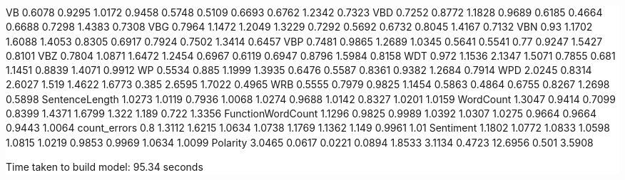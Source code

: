 VB                                   0.6078                  0.9295                  1.0172                  0.9458                  0.5748                  0.5109                  0.6693                  0.6762                  1.2342                  0.7323
VBD                                  0.7252                  0.8772                  1.1828                  0.9689                  0.6185                  0.4664                  0.6688                  0.7298                  1.4383                  0.7308
VBG                                  0.7964                  1.1472                  1.2049                  1.3229                  0.7292                  0.5692                  0.6732                  0.8045                  1.4167                  0.7132
VBN                                    0.93                  1.1702                  1.6088                  1.4053                  0.8305                  0.6917                  0.7924                  0.7502                  1.3414                  0.6457
VBP                                  0.7481                  0.9865                  1.2689                  1.0345                  0.5641                  0.5541                    0.77                  0.9247                  1.5427                  0.8101
VBZ                                  0.7804                  1.0871                  1.6472                  1.2454                  0.6967                  0.6119                  0.6947                  0.8796                  1.5984                  0.8158
WDT                                   0.972                  1.1536                  2.1347                  1.5071                  0.7855                   0.681                  1.1451                  0.8839                  1.4071                  0.9912
WP                                   0.5534                   0.885                  1.1999                  1.3935                  0.6476                  0.5587                  0.8361                  0.9382                  1.2684                  0.7914
WPD                                  2.0245                  0.8314                  2.6027                   1.519                  1.4622                  1.6773                   0.385                  2.6595                  1.7022                  0.4965
WRB                                  0.5555                  0.7979                  0.9825                  1.1454                  0.5863                  0.4864                  0.6755                  0.8267                  1.2698                  0.5898
SentenceLength                       1.0273                  1.0119                  0.7936                  1.0068                  1.0274                  0.9688                  1.0142                  0.8327                  1.0201                  1.0159
WordCount                            1.3047                  0.9414                  0.7099                  0.8399                  1.4371                  1.6799                   1.322                   1.189                   0.722                  1.3356
FunctionWordCount                    1.1296                  0.9825                  0.9989                  1.0392                  1.0307                  1.0275                  0.9664                  0.9664                  0.9443                  1.0064
count_errors                            0.8                  1.3112                  1.6215                  1.0634                  1.0738                  1.1769                  1.1362                   1.149                  0.9961                    1.01
Sentiment                            1.1802                  1.0772                  1.0833                  1.0598                  1.0815                  1.0219                  0.9853                  0.9969                  1.0634                  1.0099
Polarity                             3.0465                  0.0617                  0.0221                  0.0894                  1.8533                  3.1134                  0.4723                 12.6956                   0.501                  3.5908


Time taken to build model: 95.34 seconds
